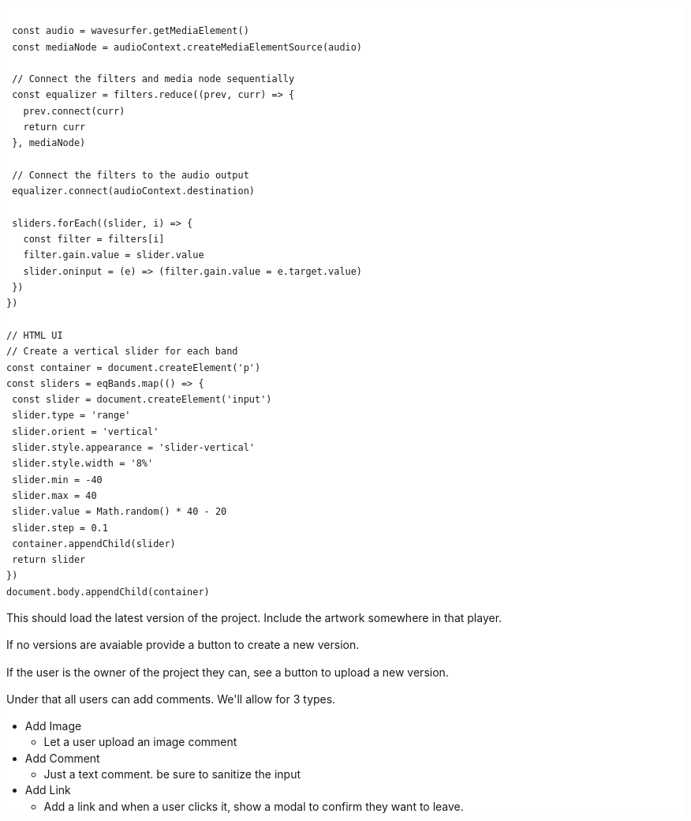  ```html

  const audio = wavesurfer.getMediaElement()
  const mediaNode = audioContext.createMediaElementSource(audio)

  // Connect the filters and media node sequentially
  const equalizer = filters.reduce((prev, curr) => {
    prev.connect(curr)
    return curr
  }, mediaNode)

  // Connect the filters to the audio output
  equalizer.connect(audioContext.destination)

  sliders.forEach((slider, i) => {
    const filter = filters[i]
    filter.gain.value = slider.value
    slider.oninput = (e) => (filter.gain.value = e.target.value)
  })
})

// HTML UI
// Create a vertical slider for each band
const container = document.createElement('p')
const sliders = eqBands.map(() => {
  const slider = document.createElement('input')
  slider.type = 'range'
  slider.orient = 'vertical'
  slider.style.appearance = 'slider-vertical'
  slider.style.width = '8%'
  slider.min = -40
  slider.max = 40
  slider.value = Math.random() * 40 - 20
  slider.step = 0.1
  container.appendChild(slider)
  return slider
})
document.body.appendChild(container)

 ```
This should load the latest version of the project. Include the artwork somewhere in that player.

If no versions are avaiable provide a button to create a new version.

If the user is the owner of the project they can, see a button to upload a new version.

Under that all users can add comments. We'll allow for 3 types.

* Add Image
    * Let a user upload an image comment
* Add Comment
    * Just a text comment. be sure to sanitize the input
* Add Link
    * Add a link and when a user clicks it, show a modal to confirm they want to leave.
